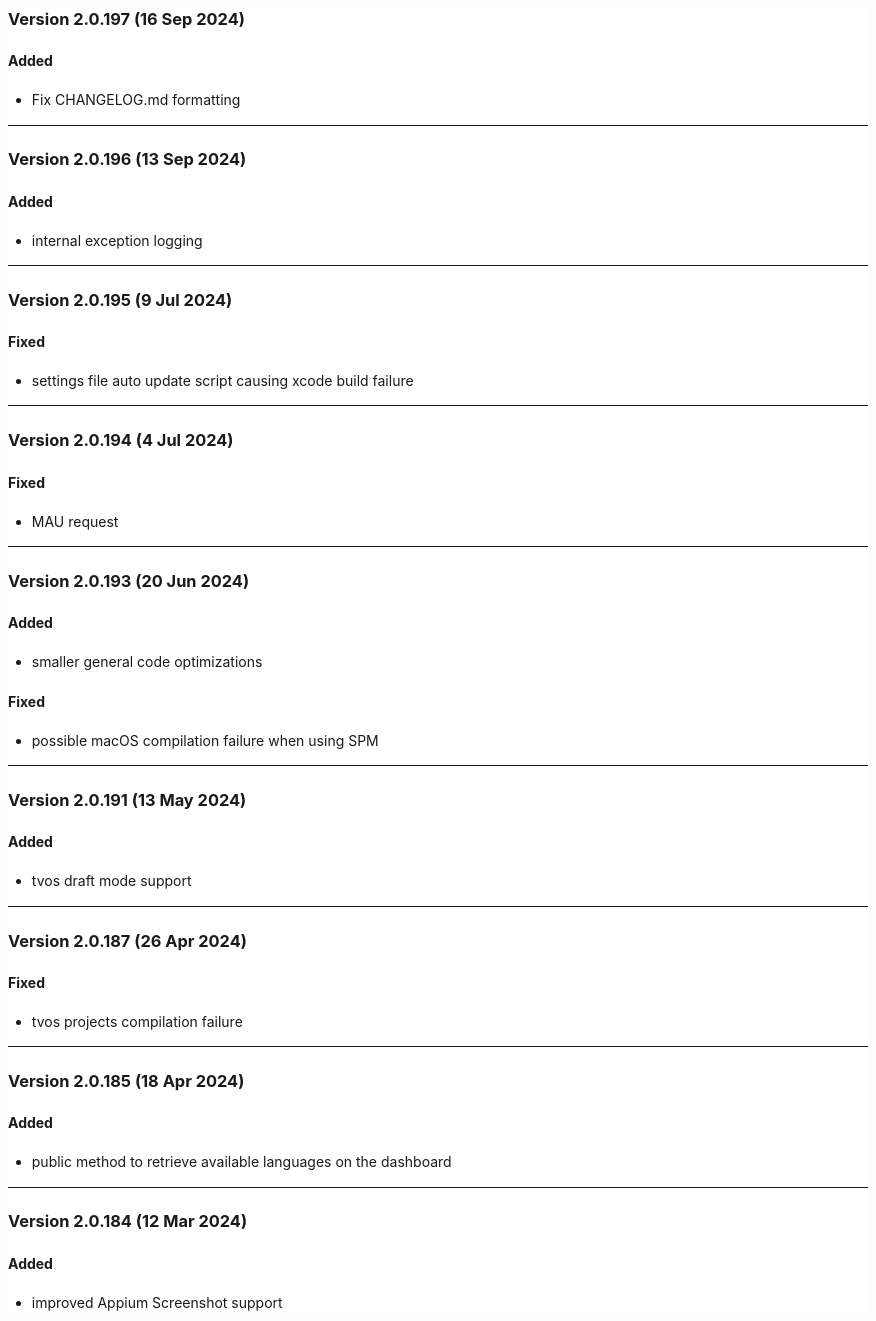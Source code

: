 ### Version 2.0.197 (16 Sep 2024)
#### Added
- Fix CHANGELOG.md formatting 

---
### Version 2.0.196 (13 Sep 2024)
#### Added
- internal exception logging

---
### Version 2.0.195 (9 Jul 2024)
#### Fixed
- settings file auto update script causing xcode build failure

---
### Version 2.0.194 (4 Jul 2024)
#### Fixed
- MAU request

---
### Version 2.0.193 (20 Jun 2024)
#### Added
- smaller general code optimizations

#### Fixed
- possible macOS compilation failure when using SPM

---
### Version 2.0.191 (13 May 2024)
#### Added
- tvos draft mode support

---
### Version 2.0.187 (26 Apr 2024)
#### Fixed
- tvos projects compilation failure

---
### Version 2.0.185 (18 Apr 2024)
#### Added
- public method to retrieve available languages on the dashboard

---
### Version 2.0.184 (12 Mar 2024)
#### Added
- improved Appium Screenshot support

